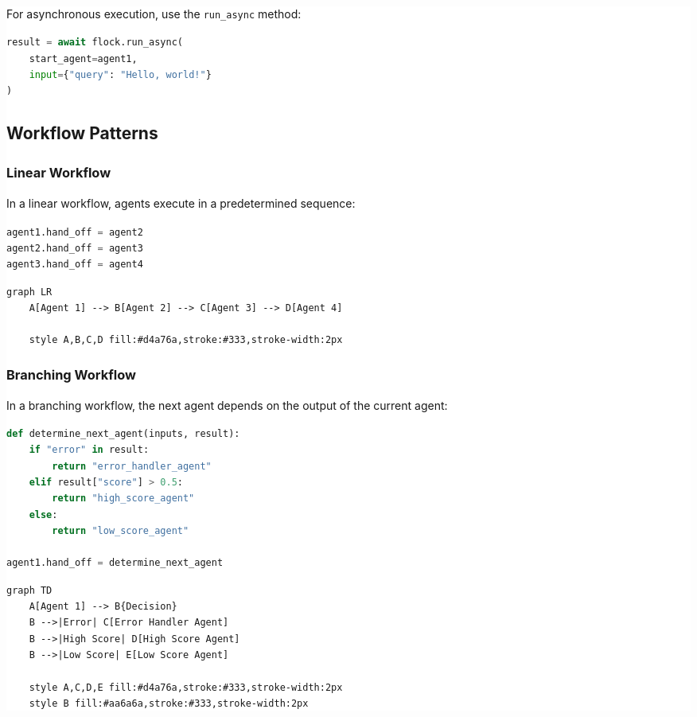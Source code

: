 For asynchronous execution, use the `run_async` method:

```python
result = await flock.run_async(
    start_agent=agent1,
    input={"query": "Hello, world!"}
)
```

## Workflow Patterns

### Linear Workflow

In a linear workflow, agents execute in a predetermined sequence:

```python
agent1.hand_off = agent2
agent2.hand_off = agent3
agent3.hand_off = agent4
```

```mermaid
graph LR
    A[Agent 1] --> B[Agent 2] --> C[Agent 3] --> D[Agent 4]
    
    style A,B,C,D fill:#d4a76a,stroke:#333,stroke-width:2px
```

### Branching Workflow

In a branching workflow, the next agent depends on the output of the current agent:

```python
def determine_next_agent(inputs, result):
    if "error" in result:
        return "error_handler_agent"
    elif result["score"] > 0.5:
        return "high_score_agent"
    else:
        return "low_score_agent"

agent1.hand_off = determine_next_agent
```

```mermaid
graph TD
    A[Agent 1] --> B{Decision}
    B -->|Error| C[Error Handler Agent]
    B -->|High Score| D[High Score Agent]
    B -->|Low Score| E[Low Score Agent]
    
    style A,C,D,E fill:#d4a76a,stroke:#333,stroke-width:2px
    style B fill:#aa6a6a,stroke:#333,stroke-width:2px
```
